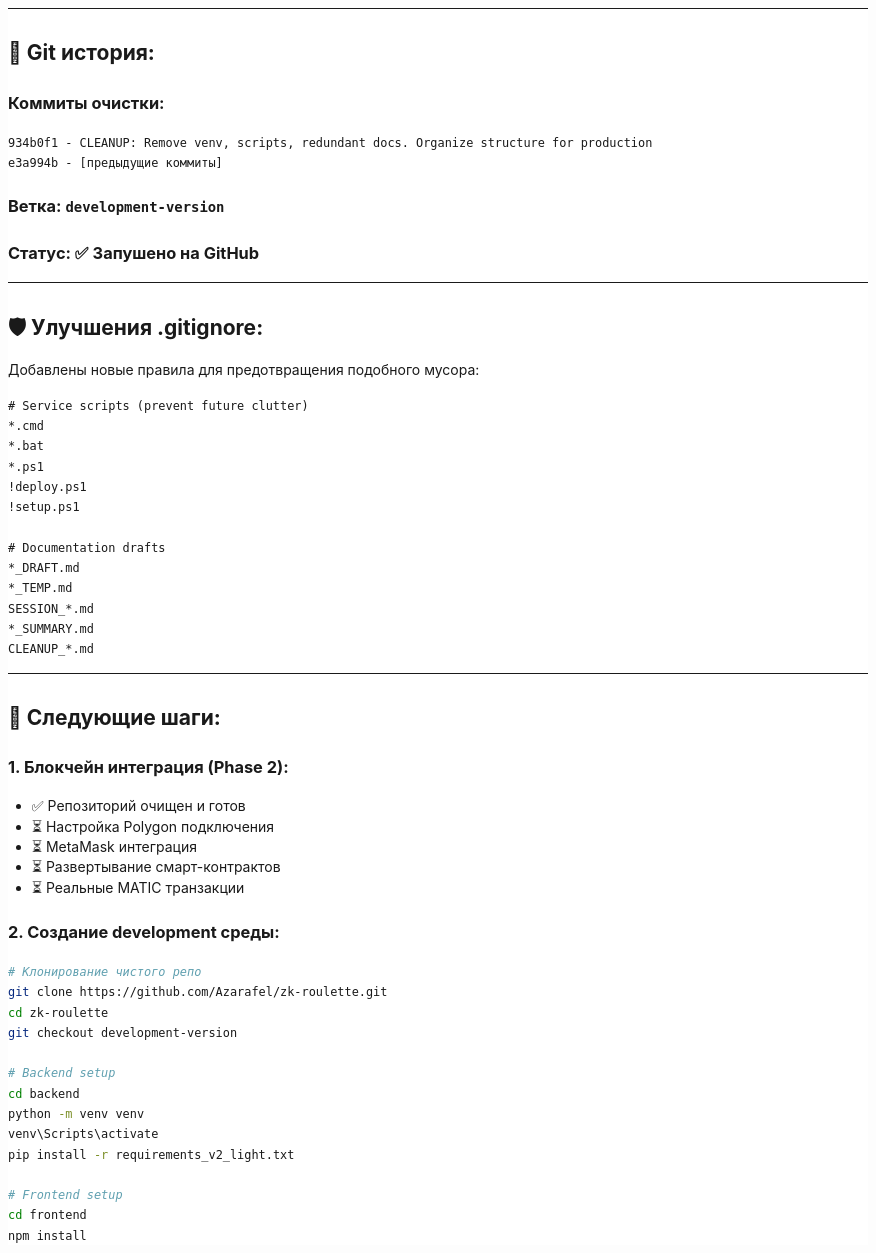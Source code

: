 
---

## 🔄 **Git история:**

### **Коммиты очистки:**
```
934b0f1 - CLEANUP: Remove venv, scripts, redundant docs. Organize structure for production
e3a994b - [предыдущие коммиты]
```

### **Ветка:** `development-version`
### **Статус:** ✅ Запушено на GitHub

---

## 🛡️ **Улучшения .gitignore:**

Добавлены новые правила для предотвращения подобного мусора:

```gitignore
# Service scripts (prevent future clutter)
*.cmd
*.bat
*.ps1
!deploy.ps1
!setup.ps1

# Documentation drafts
*_DRAFT.md
*_TEMP.md
SESSION_*.md
*_SUMMARY.md
CLEANUP_*.md
```

---

## 🚀 **Следующие шаги:**

### **1. Блокчейн интеграция (Phase 2):**
- ✅ Репозиторий очищен и готов
- ⏳ Настройка Polygon подключения
- ⏳ MetaMask интеграция
- ⏳ Развертывание смарт-контрактов
- ⏳ Реальные MATIC транзакции

### **2. Создание development среды:**
```bash
# Клонирование чистого репо
git clone https://github.com/Azarafel/zk-roulette.git
cd zk-roulette
git checkout development-version

# Backend setup
cd backend
python -m venv venv
venv\Scripts\activate
pip install -r requirements_v2_light.txt

# Frontend setup  
cd frontend
npm install
```